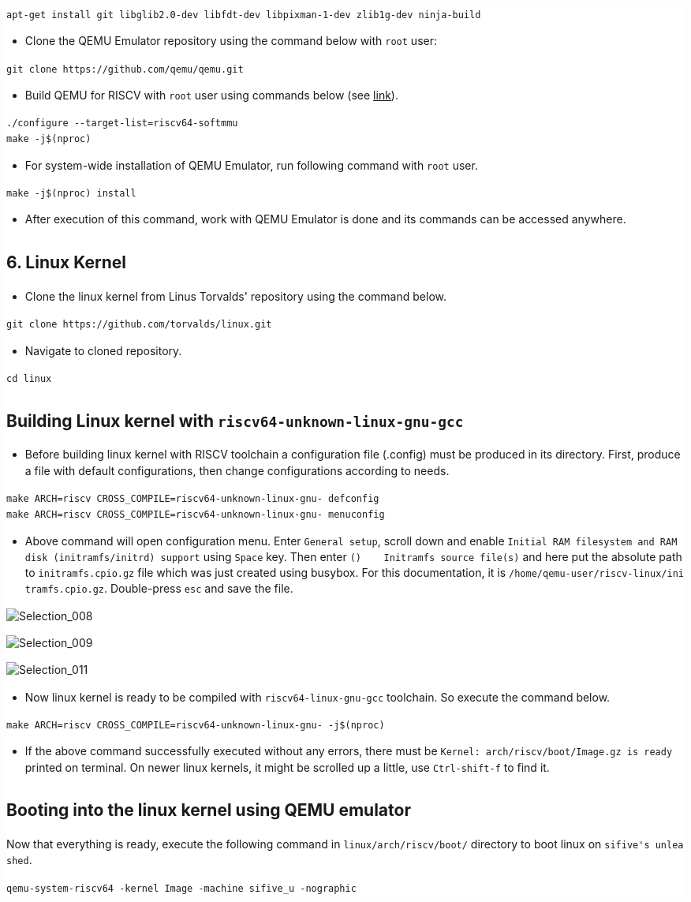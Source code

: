 ```
apt-get install git libglib2.0-dev libfdt-dev libpixman-1-dev zlib1g-dev ninja-build
```
- Clone the QEMU Emulator repository using the command below with `root` user:
```
git clone https://github.com/qemu/qemu.git
```
- Build QEMU for RISCV with `root` user using commands below (see [link](https://wiki.qemu.org/Documentation/Platforms/RISCV)).
```
./configure --target-list=riscv64-softmmu
make -j$(nproc)
```
  
- For system-wide installation of QEMU Emulator, run following command with `root` user.
```
make -j$(nproc) install
```
- After execution of this command, work with QEMU Emulator is done and its commands can be accessed anywhere.
## 6. Linux Kernel
- Clone the linux kernel from Linus Torvalds' repository using the command below.
```
git clone https://github.com/torvalds/linux.git
```
- Navigate to cloned repository.
```
cd linux
```
## Building Linux kernel with `riscv64-unknown-linux-gnu-gcc`
- Before building linux kernel with RISCV toolchain a configuration file (.config) must be produced in its directory. First, produce a file with default configurations, then change configurations according to needs.
```
make ARCH=riscv CROSS_COMPILE=riscv64-unknown-linux-gnu- defconfig
make ARCH=riscv CROSS_COMPILE=riscv64-unknown-linux-gnu- menuconfig
```
- Above command will open configuration menu. Enter `General setup`, scroll down and enable  `Initial RAM filesystem and RAM disk (initramfs/initrd) support` using `Space` key. Then enter `()    Initramfs source file(s)` and here put the absolute path to `initramfs.cpio.gz` file which was just created using busybox. For this documentation, it is `/home/qemu-user/riscv-linux/initramfs.cpio.gz`. Double-press `esc` and save the file.
  
![Selection_008](../doc_images/Selection_008.png)
  
![Selection_009](../doc_images/Selection_009.png)  
  
![Selection_011](../doc_images/Selection_011.png)  
  
- Now linux kernel is ready to be compiled with `riscv64-linux-gnu-gcc` toolchain. So execute the command below.
```
make ARCH=riscv CROSS_COMPILE=riscv64-unknown-linux-gnu- -j$(nproc)
```
- If the above command successfully executed without any errors, there must be `Kernel: arch/riscv/boot/Image.gz is ready` printed on terminal. On newer linux kernels, it might be scrolled up a little, use `Ctrl-shift-f` to find it.
## Booting into the linux kernel using QEMU emulator
Now that everything is ready, execute the following command in `linux/arch/riscv/boot/` directory to boot linux on `sifive's unleashed`.
```
qemu-system-riscv64 -kernel Image -machine sifive_u -nographic
```